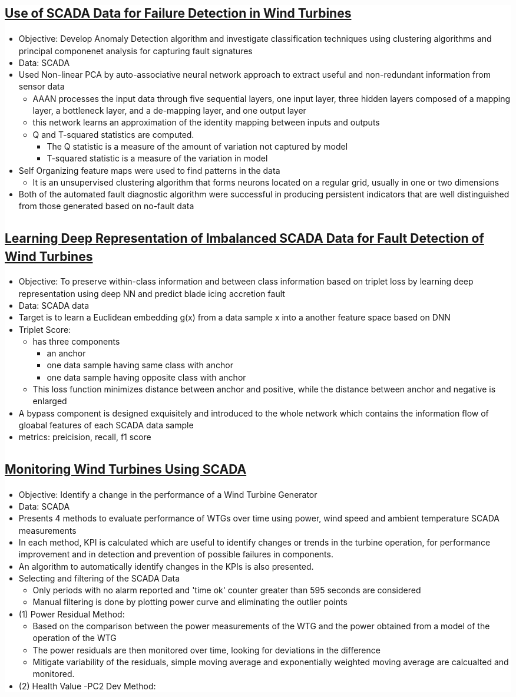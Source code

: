 ## [Use of SCADA Data for Failure Detection in Wind Turbines](https://www.nrel.gov/docs/fy12osti/51653.pdf)

- Objective: Develop Anomaly Detection algorithm and investigate classification techniques using clustering algorithms and principal componenet analysis for capturing fault signatures
- Data: SCADA
- Used Non-linear PCA by auto-associative neural network approach to extract useful and non-redundant information from sensor data
  - AAAN processes the input data through five sequential layers, one input layer, three hidden layers composed of a mapping layer, a bottleneck layer, and a de-mapping layer, and one output layer
  - this network learns an approximation of the identity mapping between inputs and outputs
  - Q and T-squared statistics are computed. 
    - The Q statistic is a measure of the amount of variation not captured by model
    - T-squared statistic is a measure of the variation in model
- Self Organizing feature maps were used to find patterns in the data
  - It is an unsupervised clustering algorithm that forms neurons located on a regular grid, usually in one or two dimensions
- Both of the automated fault diagnostic algorithm were successful in producing persistent indicators that are well distinguished from those generated based on no-fault data

## [Learning Deep Representation of Imbalanced SCADA Data for Fault Detection of Wind Turbines](https://www.sciencedirect.com/science/article/pii/S0263224119302386)

- Objective: To preserve within-class information and between class information based on triplet loss by learning deep representation using deep NN and predict blade icing accretion fault
- Data: SCADA data
- Target is to learn a Euclidean embedding g(x) from a data sample x into a another feature space based on DNN
- Triplet Score:
  - has three components
    - an anchor
    - one data sample having same class with anchor
    - one data sample having opposite class with anchor
  - This loss function minimizes distance between anchor and positive, while the distance between anchor and negative is enlarged
- A bypass component is designed exquisitely and introduced to the whole network which contains the information flow of gloabal features of each SCADA data sample
- metrics: preicision, recall, f1 score

## [Monitoring Wind Turbines Using SCADA](https://www.windtech-international.com/editorial-features/monitoring-wind-turbines-using-scada)

- Objective: Identify a change in the performance of a Wind Turbine Generator
- Data: SCADA 
- Presents 4 methods to evaluate performance of WTGs over time using power, wind speed and ambient temperature SCADA measurements
- In each method, KPI is calculated which are useful to identify changes or trends in the turbine operation, for performance improvement and in detection and prevention of possible failures in components.
- An algorithm to automatically identify changes in the KPIs is also presented.
- Selecting and filtering of the SCADA Data
  - Only periods with no alarm reported and 'time ok' counter greater than 595 seconds are considered
  - Manual filtering is done by plotting power curve and eliminating the outlier points
- (1) Power Residual Method:
  - Based on the comparison between the power measurements of the WTG and the power obtained from a model of the operation of the WTG
  - The power residuals are then monitored over time, looking for deviations in the difference
  - Mitigate variability of the residuals, simple moving average and exponentially weighted moving average are calcualted and monitored.
- (2) Health Value -PC2 Dev Method: